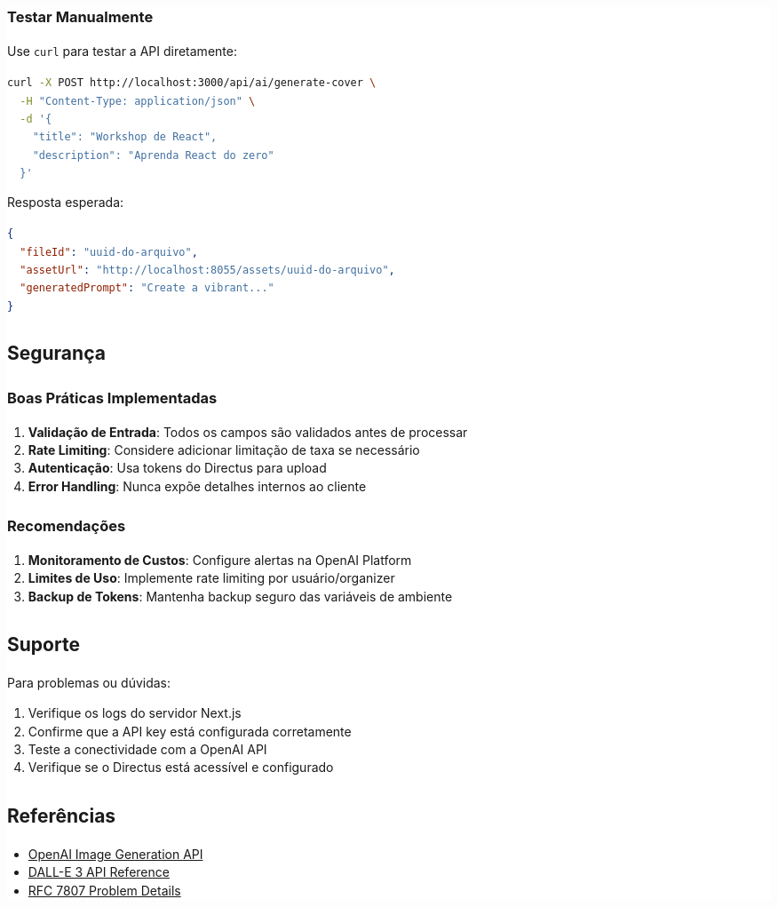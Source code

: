 ### Testar Manualmente

Use `curl` para testar a API diretamente:

```bash
curl -X POST http://localhost:3000/api/ai/generate-cover \
  -H "Content-Type: application/json" \
  -d '{
    "title": "Workshop de React",
    "description": "Aprenda React do zero"
  }'
```

Resposta esperada:
```json
{
  "fileId": "uuid-do-arquivo",
  "assetUrl": "http://localhost:8055/assets/uuid-do-arquivo",
  "generatedPrompt": "Create a vibrant..."
}
```

## Segurança

### Boas Práticas Implementadas

1. **Validação de Entrada**: Todos os campos são validados antes de processar
2. **Rate Limiting**: Considere adicionar limitação de taxa se necessário
3. **Autenticação**: Usa tokens do Directus para upload
4. **Error Handling**: Nunca expõe detalhes internos ao cliente

### Recomendações

1. **Monitoramento de Custos**: Configure alertas na OpenAI Platform
2. **Limites de Uso**: Implemente rate limiting por usuário/organizer
3. **Backup de Tokens**: Mantenha backup seguro das variáveis de ambiente

## Suporte

Para problemas ou dúvidas:

1. Verifique os logs do servidor Next.js
2. Confirme que a API key está configurada corretamente
3. Teste a conectividade com a OpenAI API
4. Verifique se o Directus está acessível e configurado

## Referências

- [OpenAI Image Generation API](https://platform.openai.com/docs/guides/images-vision)
- [DALL-E 3 API Reference](https://platform.openai.com/docs/api-reference/images/create)
- [RFC 7807 Problem Details](https://www.rfc-editor.org/rfc/rfc7807)
